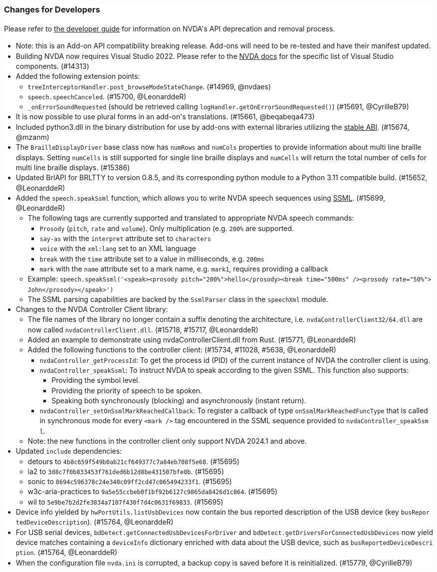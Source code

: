 ### Changes for Developers

Please refer to [the developer guide](https://www.nvaccess.org/files/nvda/documentation/developerGuide.html#API) for information on NVDA's API deprecation and removal process.

* Note: this is an Add-on API compatibility breaking release.
Add-ons will need to be re-tested and have their manifest updated.
* Building NVDA now requires Visual Studio 2022.
Please refer to the [NVDA docs](https://github.com/nvaccess/nvda/blob/release-2024.1/projectDocs/dev/createDevEnvironment.md) for the specific list of Visual Studio components. (#14313)
* Added the following extension points:
  * `treeInterceptorHandler.post_browseModeStateChange`. (#14969, @nvdaes)
  * `speech.speechCanceled`. (#15700, @LeonarddeR)
  * `_onErrorSoundRequested` (should be retrieved calling `logHandler.getOnErrorSoundRequested()`) (#15691, @CyrilleB79)
* It is now possible to use plural forms in an add-on's translations. (#15661, @beqabeqa473)
* Included python3.dll in the binary distribution for use by add-ons with external libraries utilizing the [stable ABI](https://docs.python.org/3.11/c-api/stable.html). (#15674, @mzanm)
* The `BrailleDisplayDriver` base class now has `numRows` and `numCols` properties to provide information about multi line braille displays.
Setting `numCells` is still supported for single line braille displays and `numCells` will return the total number of cells for multi line braille displays. (#15386)
* Updated BrlAPI for BRLTTY to version 0.8.5, and its corresponding python module to a Python 3.11 compatible build. (#15652, @LeonarddeR)
* Added the `speech.speakSsml` function, which allows you to write NVDA speech sequences using [SSML](https://www.w3.org/TR/speech-synthesis11/). (#15699, @LeonarddeR)
  * The following tags are currently supported and translated to appropriate NVDA speech commands:
    * `Prosody` (`pitch`, `rate` and `volume`). Only multiplication (e.g. `200%` are supported.
    * `say-as` with the `interpret` attribute set to `characters`
    * `voice` with the `xml:lang` set to an XML language
    * `break` with the `time` attribute set to a value in milliseconds, e.g. `200ms`
    * `mark` with the `name` attribute set to a mark name, e.g. `mark1`, requires providing a callback
  * Example: `speech.speakSsml('<speak><prosody pitch="200%">hello</prosody><break time="500ms" /><prosody rate="50%">John</prosody></speak>')`
  * The SSML parsing capabilities are backed by the `SsmlParser` class in the `speechXml` module.
* Changes to the NVDA Controller Client library:
  * The file names of the library no longer contain a suffix denoting the architecture, i.e. `nvdaControllerClient32/64.dll` are now called `nvdaControllerClient.dll`. (#15718, #15717, @LeonarddeR)
  * Added an example to demonstrate using nvdaControllerClient.dll from Rust. (#15771, @LeonarddeR)
  * Added the following functions to the controller client: (#15734, #11028, #5638, @LeonarddeR)
    * `nvdaController_getProcessId`: To get the process id (PID) of the current instance of NVDA the controller client is using.
    * `nvdaController_speakSsml`: To instruct NVDA to speak according to the given SSML. This function also supports:
      * Providing the symbol level.
      * Providing the priority of speech to be spoken.
      * Speaking both synchronously (blocking) and asynchronously (instant return).
    * `nvdaController_setOnSsmlMarkReachedCallback`: To register a callback of type `onSsmlMarkReachedFuncType` that is called in synchronous mode for every `<mark />` tag encountered in the SSML sequence provided to `nvdaController_speakSsml`.
  * Note: the new functions in the controller client only support NVDA 2024.1 and above.
* Updated `include` dependencies:
  * detours to `4b8c659f549b0ab21cf649377c7a84eb708f5e68`. (#15695)
  * ia2 to `3d8c7f0b833453f761ded6b12d8be431507bfe0b`. (#15695)
  * sonic to `8694c596378c24e340c09ff2cd47c065494233f1`. (#15695)
  * w3c-aria-practices to `9a5e55ccbeb0f1bf92b6127c9865da8426d1c864`. (#15695)
  * wil to `5e9be7b2d2fe3834a7107f430f7d4c0631f69833`. (#15695)
* Device info yielded by `hwPortUtils.listUsbDevices` now contain the bus reported description of the USB device (key `busReportedDeviceDescription`). (#15764, @LeonarddeR)
* For USB serial devices, `bdDetect.getConnectedUsbDevicesForDriver` and `bdDetect.getDriversForConnectedUsbDevices` now yield device matches containing a `deviceInfo` dictionary enriched with data about the USB device, such as `busReportedDeviceDescription`. (#15764, @LeonarddeR)
* When the configuration file `nvda.ini` is corrupted, a backup copy is saved before it is reinitialized. (#15779, @CyrilleB79)